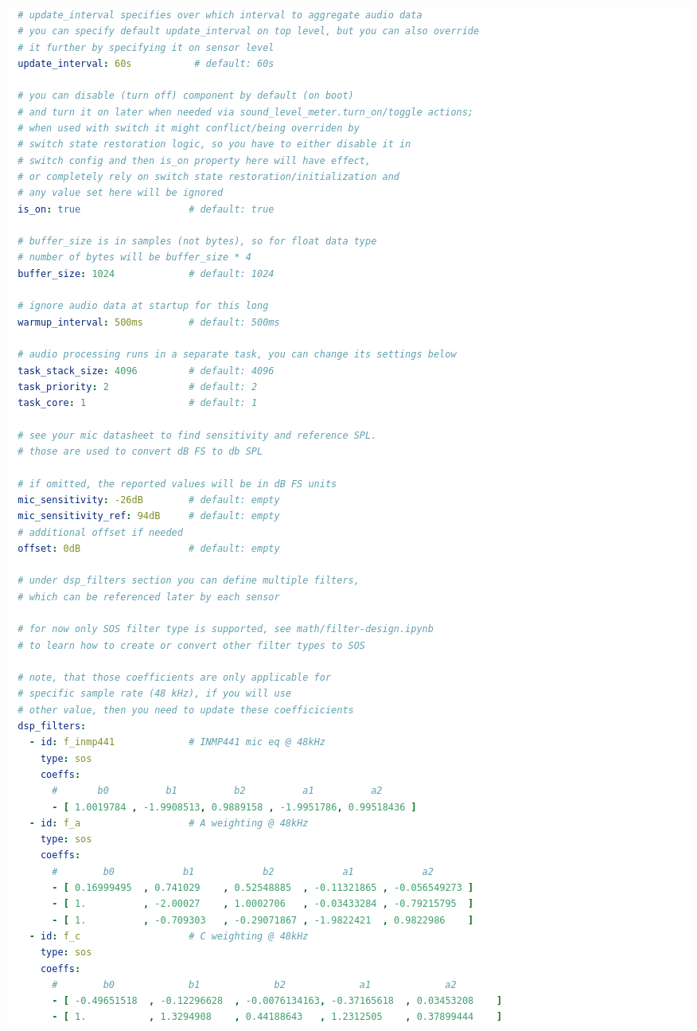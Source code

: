 ```yaml
  # update_interval specifies over which interval to aggregate audio data
  # you can specify default update_interval on top level, but you can also override
  # it further by specifying it on sensor level
  update_interval: 60s           # default: 60s

  # you can disable (turn off) component by default (on boot)
  # and turn it on later when needed via sound_level_meter.turn_on/toggle actions;
  # when used with switch it might conflict/being overriden by
  # switch state restoration logic, so you have to either disable it in
  # switch config and then is_on property here will have effect, 
  # or completely rely on switch state restoration/initialization and 
  # any value set here will be ignored
  is_on: true                   # default: true

  # buffer_size is in samples (not bytes), so for float data type
  # number of bytes will be buffer_size * 4
  buffer_size: 1024             # default: 1024

  # ignore audio data at startup for this long
  warmup_interval: 500ms        # default: 500ms

  # audio processing runs in a separate task, you can change its settings below
  task_stack_size: 4096         # default: 4096
  task_priority: 2              # default: 2
  task_core: 1                  # default: 1

  # see your mic datasheet to find sensitivity and reference SPL.
  # those are used to convert dB FS to db SPL

  # if omitted, the reported values will be in dB FS units
  mic_sensitivity: -26dB        # default: empty
  mic_sensitivity_ref: 94dB     # default: empty
  # additional offset if needed
  offset: 0dB                   # default: empty

  # under dsp_filters section you can define multiple filters,
  # which can be referenced later by each sensor
  
  # for now only SOS filter type is supported, see math/filter-design.ipynb
  # to learn how to create or convert other filter types to SOS

  # note, that those coefficients are only applicable for
  # specific sample rate (48 kHz), if you will use
  # other value, then you need to update these coefficicients
  dsp_filters:
    - id: f_inmp441             # INMP441 mic eq @ 48kHz
      type: sos
      coeffs:
        #       b0          b1          b2          a1          a2          
        - [ 1.0019784 , -1.9908513, 0.9889158 , -1.9951786, 0.99518436 ]
    - id: f_a                   # A weighting @ 48kHz
      type: sos
      coeffs:
        #        b0            b1            b2            a1            a2            
        - [ 0.16999495  , 0.741029    , 0.52548885  , -0.11321865 , -0.056549273 ]
        - [ 1.          , -2.00027    , 1.0002706   , -0.03433284 , -0.79215795  ]
        - [ 1.          , -0.709303   , -0.29071867 , -1.9822421  , 0.9822986    ]
    - id: f_c                   # C weighting @ 48kHz
      type: sos
      coeffs:
        #        b0             b1             b2             a1             a2             
        - [ -0.49651518  , -0.12296628  , -0.0076134163, -0.37165618  , 0.03453208    ]
        - [ 1.           , 1.3294908    , 0.44188643   , 1.2312505    , 0.37899444    ]
```